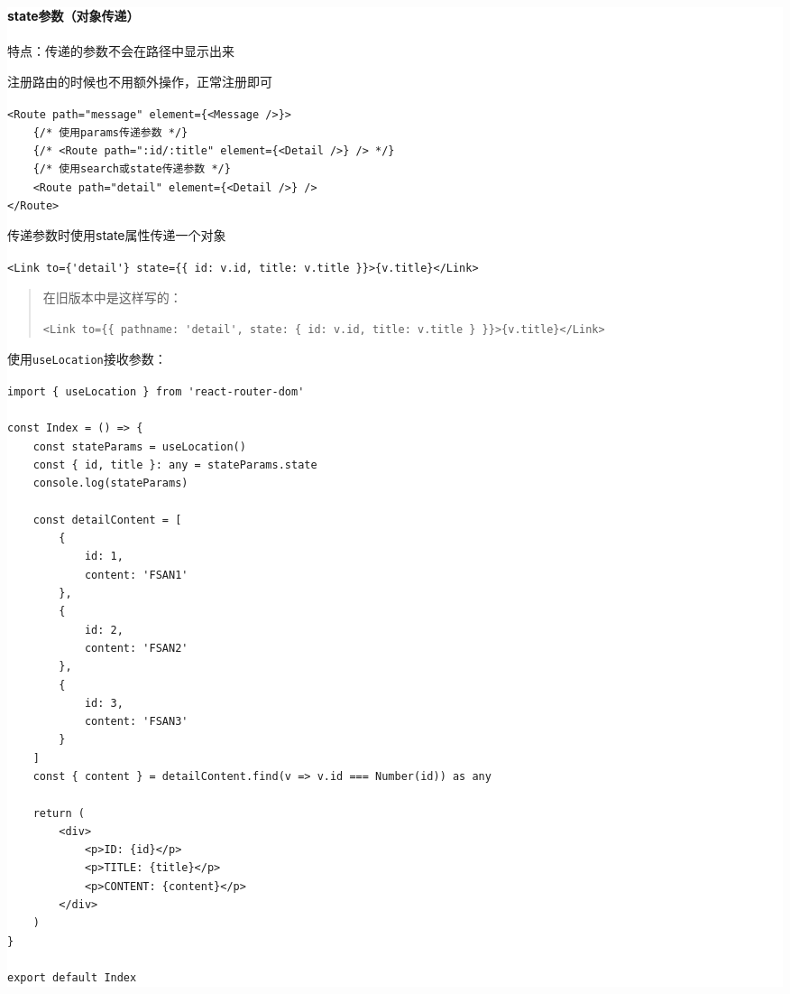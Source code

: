 #### state参数（对象传递）

特点：传递的参数不会在路径中显示出来

注册路由的时候也不用额外操作，正常注册即可

```tsx
<Route path="message" element={<Message />}>
    {/* 使用params传递参数 */}
    {/* <Route path=":id/:title" element={<Detail />} /> */}
    {/* 使用search或state传递参数 */}
    <Route path="detail" element={<Detail />} />
</Route>
```

传递参数时使用state属性传递一个对象

```tsx
<Link to={'detail'} state={{ id: v.id, title: v.title }}>{v.title}</Link>
```

> 在旧版本中是这样写的：
>
> ```tsx
> <Link to={{ pathname: 'detail', state: { id: v.id, title: v.title } }}>{v.title}</Link>
> ```

使用`useLocation`接收参数：

```tsx
import { useLocation } from 'react-router-dom'

const Index = () => {
    const stateParams = useLocation()
    const { id, title }: any = stateParams.state
    console.log(stateParams)

    const detailContent = [
        {
            id: 1,
            content: 'FSAN1'
        },
        {
            id: 2,
            content: 'FSAN2'
        },
        {
            id: 3,
            content: 'FSAN3'
        }
    ]
    const { content } = detailContent.find(v => v.id === Number(id)) as any

    return (
        <div>
            <p>ID: {id}</p>
            <p>TITLE: {title}</p>
            <p>CONTENT: {content}</p>
        </div>
    )
}

export default Index
```
